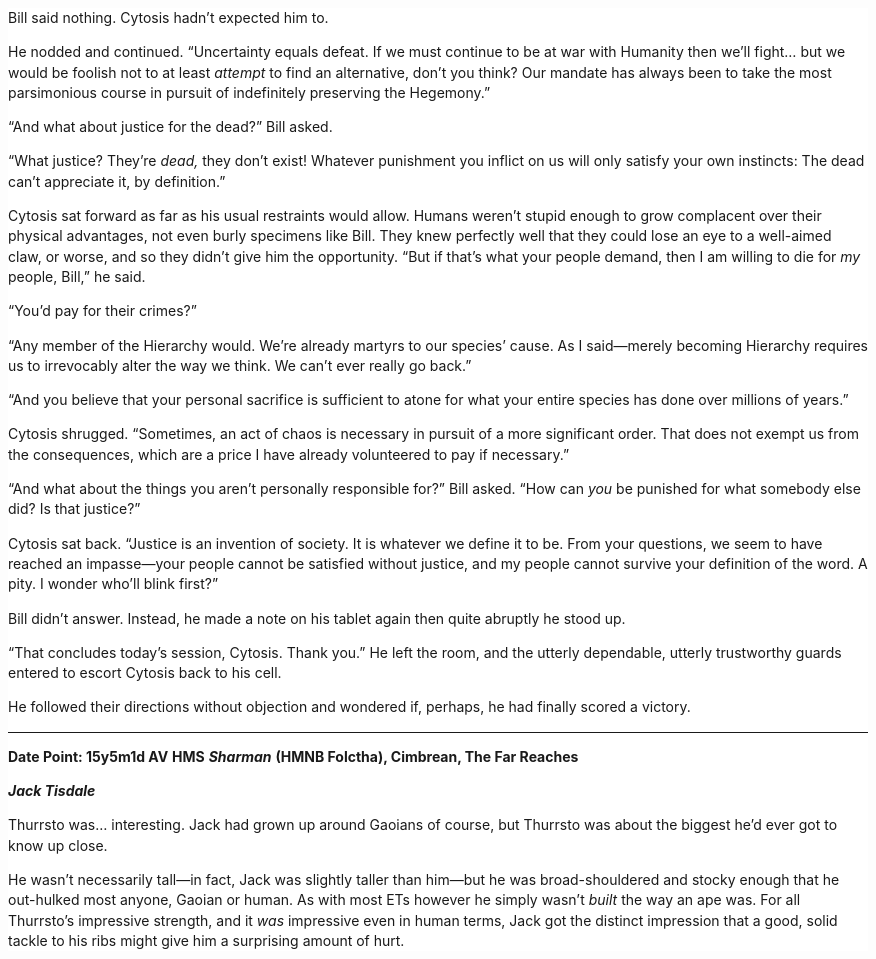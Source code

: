 Bill said nothing. Cytosis hadn’t expected him to.

He nodded and continued. “Uncertainty equals defeat. If we must continue to be at war with Humanity then we’ll fight… but we would be foolish not to at least *attempt* to find an alternative, don’t you think? Our mandate has always been to take the most parsimonious course in pursuit of indefinitely preserving the Hegemony.”

“And what about justice for the dead?” Bill asked.

“What justice? They’re *dead,* they don’t exist! Whatever punishment you inflict on us will only satisfy your own instincts: The dead can’t appreciate it, by definition.”

Cytosis sat forward as far as his usual restraints would allow. Humans weren’t stupid enough to grow complacent over their physical advantages, not even burly specimens like Bill. They knew perfectly well that they could lose an eye to a well-aimed claw, or worse, and so they didn’t give him the opportunity. “But if that’s what your people demand, then I am willing to die for *my* people, Bill,” he said.

“You’d pay for their crimes?”

“Any member of the Hierarchy would. We’re already martyrs to our species’ cause. As I said—merely becoming Hierarchy requires us to irrevocably alter the way we think. We can’t ever really go back.”

“And you believe that your personal sacrifice is sufficient to atone for what your entire species has done over millions of years.”

Cytosis shrugged. “Sometimes, an act of chaos is necessary in pursuit of a more significant order. That does not exempt us from the consequences, which are a price I have already volunteered to pay if necessary.”

“And what about the things you aren’t personally responsible for?” Bill asked. “How can *you* be punished for what somebody else did? Is that justice?”

Cytosis sat back. “Justice is an invention of society. It is whatever we define it to be. From your questions, we seem to have reached an impasse—your people cannot be satisfied without justice, and my people cannot survive your definition of the word. A pity. I wonder who’ll blink first?”

Bill didn’t answer. Instead, he made a note on his tablet again then quite abruptly he stood up.

“That concludes today’s session, Cytosis. Thank you.” He left the room, and the utterly dependable, utterly trustworthy guards entered to escort Cytosis back to his cell.

He followed their directions without objection and wondered if, perhaps, he had finally scored a victory.
___

**Date Point: 15y5m1d AV**
**HMS** ***Sharman*** **(HMNB Folctha), Cimbrean, The Far Reaches**

***Jack Tisdale***

Thurrsto was… interesting. Jack had grown up around Gaoians of course, but Thurrsto was about the biggest he’d ever got to know up close.

He wasn’t necessarily tall—in fact, Jack was slightly taller than him—but he was broad-shouldered and stocky enough that he out-hulked most anyone, Gaoian or human. As with most ETs however he simply wasn’t *built* the way an ape was. For all Thurrsto’s impressive strength, and it *was* impressive even in human terms, Jack got the distinct impression that a good, solid tackle to his ribs might give him a surprising amount of hurt.
